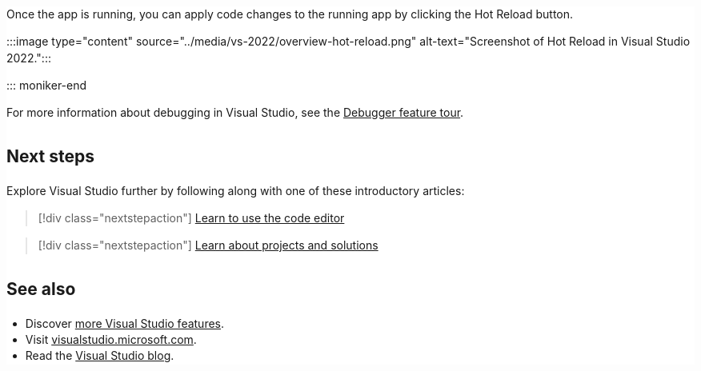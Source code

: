 Once the app is running, you can apply code changes to the running app by clicking the Hot Reload button.

:::image type="content" source="../media/vs-2022/overview-hot-reload.png" alt-text="Screenshot of Hot Reload in Visual Studio 2022.":::

::: moniker-end

For more information about debugging in Visual Studio, see the [Debugger feature tour](../../debugger/debugger-feature-tour.md).

## Next steps

Explore Visual Studio further by following along with one of these introductory articles:

> [!div class="nextstepaction"]
> [Learn to use the code editor](tutorial-editor.md)

> [!div class="nextstepaction"]
> [Learn about projects and solutions](tutorial-projects-solutions.md)

## See also

- Discover [more Visual Studio features](../../ide/advanced-feature-overview.md).
- Visit [visualstudio.microsoft.com](https://visualstudio.microsoft.com/vs/).
- Read the [Visual Studio blog](https://devblogs.microsoft.com/visualstudio/).
